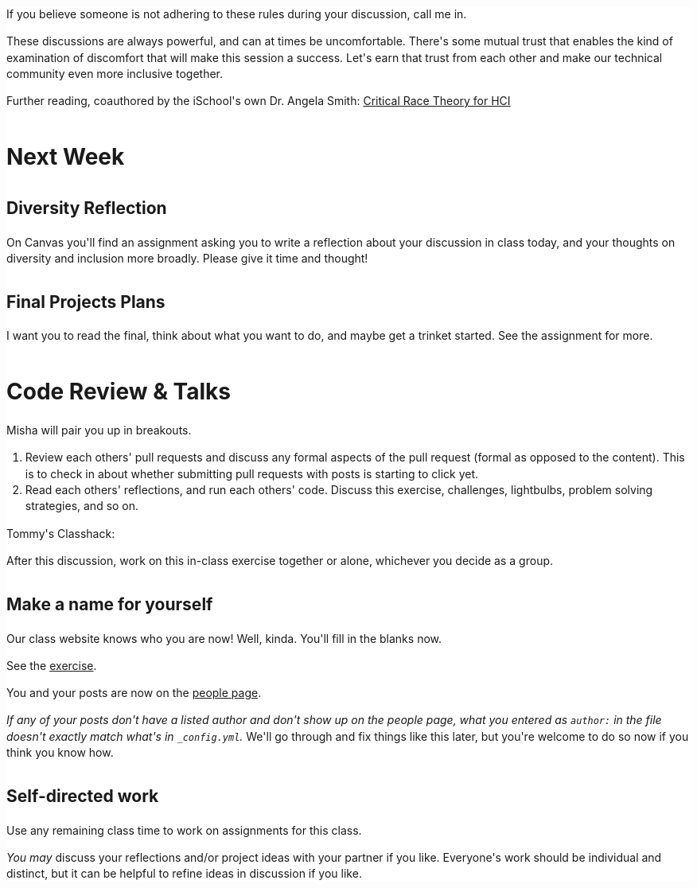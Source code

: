 If you believe someone is not adhering to these rules during your discussion, call me in.

These discussions are always powerful, and can at times be uncomfortable. There's some mutual trust that enables the kind of examination of discomfort that will make this session a success. Let's earn that trust from each other and make our technical community even more inclusive together.


Further reading, coauthored by the iSchool's own Dr. Angela Smith:
[Critical Race Theory for HCI](https://dl.acm.org/doi/abs/10.1145/3313831.3376392)

# Next Week

## Diversity Reflection

On Canvas you'll find an assignment asking you to write a reflection about your discussion in class today, and your thoughts on diversity and inclusion more broadly. Please give it time and thought!

## Final Projects Plans

I want you to read the final, think about what you want to do, and maybe get a trinket started. See the assignment for more.

# Code Review & Talks

Misha will pair you up in breakouts.

1. Review each others' pull requests and discuss any formal aspects of the pull request (formal as opposed to the content). This is to check in about whether submitting pull requests with posts is starting to click yet.
2. Read each others' reflections, and run each others' code. Discuss this exercise, challenges, lightbulbs, problem solving strategies, and so on.

Tommy's Classhack:

<iframe src="https://trinket.io/embed/python/ff125bbd4b" width="100%" height="600" frameborder="0" marginwidth="0" marginheight="0" allowfullscreen></iframe>

After this discussion, work on this in-class exercise together or alone, whichever you decide as a group.

## Make a name for yourself

Our class website knows who you are now! Well, kinda. You'll fill in the blanks now.

See the [exercise](/exercise/make-a-name-for-yourself.html).

You and your posts are now on the [people page](/people.html).

*If any of your posts don't have a listed author and don't show up on the people page, what you entered as `author:` in the file doesn't exactly match what's in `_config.yml`.* We'll go through and fix things like this later, but you're welcome to do so now if you think you know how.

## Self-directed work

Use any remaining class time to work on assignments for this class.

*You may* discuss your reflections and/or project ideas with your partner if you like. Everyone's work should be individual and distinct, but it can be helpful to refine ideas in discussion if you like.